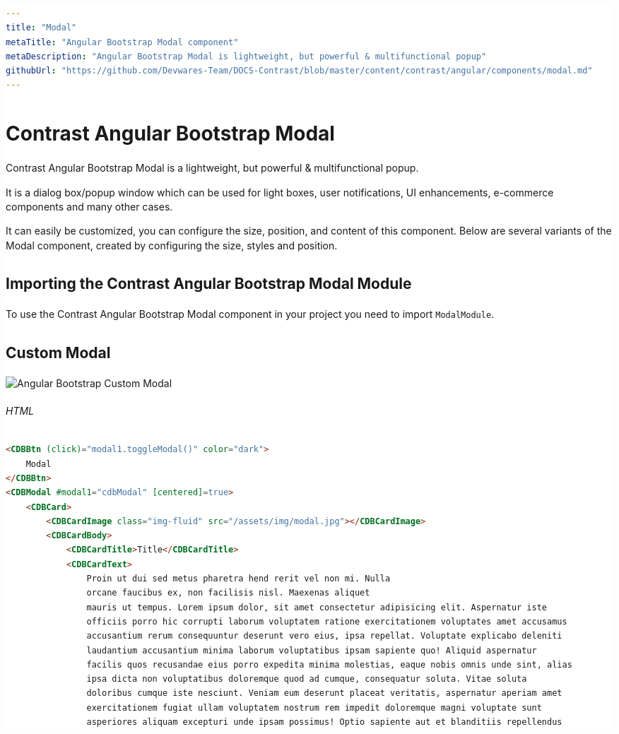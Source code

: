 ```yaml
---
title: "Modal"
metaTitle: "Angular Bootstrap Modal component"
metaDescription: "Angular Bootstrap Modal is lightweight, but powerful & multifunctional popup"
githubUrl: "https://github.com/Devwares-Team/DOCS-Contrast/blob/master/content/contrast/angular/components/modal.md"
---
```


# Contrast Angular Bootstrap Modal

Contrast Angular Bootstrap Modal is a lightweight, but powerful & multifunctional popup. 

It is a dialog box/popup window which can be used for light boxes, user notifications, UI enhancements, e-commerce components and many other cases.

It can easily be customized, you can configure the size, position, and content of this component. Below are several variants of the Modal component, created by configuring the size, styles and position.

## Importing the Contrast Angular Bootstrap Modal Module

To use the Contrast Angular Bootstrap Modal component in your project you need to import `ModalModule`.


## Custom Modal

![Angular Bootstrap Custom Modal](https://imgur.com/z99wzWH.gif)

###### HTML
```html
<CDBBtn (click)="modal1.toggleModal()" color="dark">
    Modal
</CDBBtn>
<CDBModal #modal1="cdbModal" [centered]=true>
    <CDBCard>
        <CDBCardImage class="img-fluid" src="/assets/img/modal.jpg"></CDBCardImage>
        <CDBCardBody>
            <CDBCardTitle>Title</CDBCardTitle>
            <CDBCardText>
                Proin ut dui sed metus pharetra hend rerit vel non mi. Nulla
                orcane faucibus ex, non facilisis nisl. Maexenas aliquet
                mauris ut tempus. Lorem ipsum dolor, sit amet consectetur adipisicing elit. Aspernatur iste
                officiis porro hic corrupti laborum voluptatem ratione exercitationem voluptates amet accusamus
                accusantium rerum consequuntur deserunt vero eius, ipsa repellat. Voluptate explicabo deleniti
                laudantium accusantium minima laborum voluptatibus ipsam sapiente quo! Aliquid aspernatur
                facilis quos recusandae eius porro expedita minima molestias, eaque nobis omnis unde sint, alias
                ipsa dicta non voluptatibus doloremque quod ad cumque, consequatur soluta. Vitae soluta
                doloribus cumque iste nesciunt. Veniam eum deserunt placeat veritatis, aspernatur aperiam amet
                exercitationem fugiat ullam voluptatem nostrum rem impedit doloremque magni voluptate sunt
                asperiores aliquam excepturi unde ipsam possimus! Optio sapiente aut et blanditiis repellendus
```
